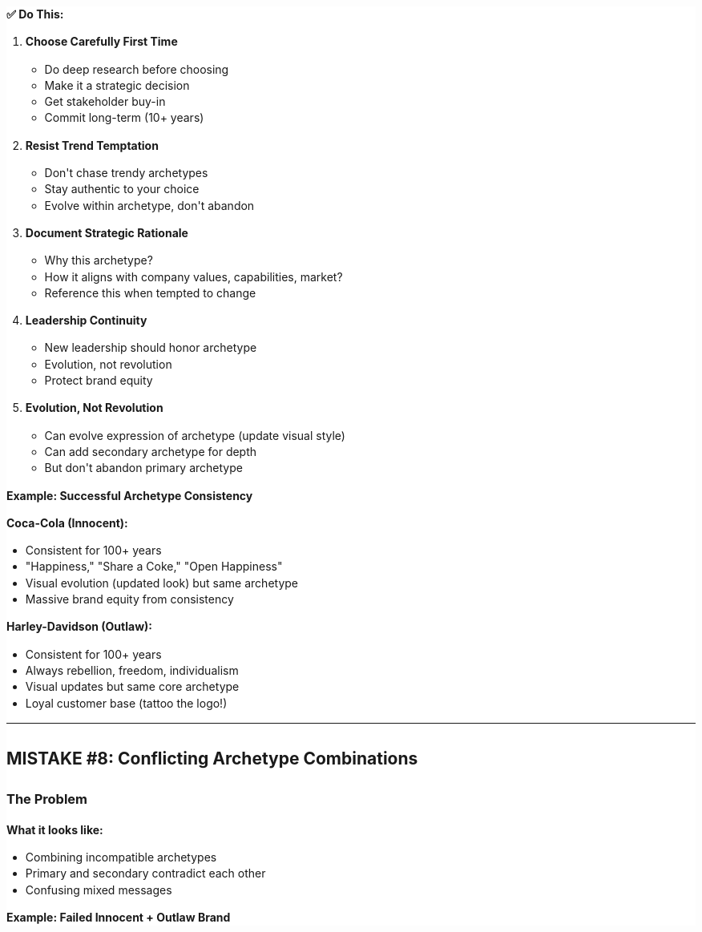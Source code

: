 **✅ Do This:**

1. **Choose Carefully First Time**
   - Do deep research before choosing
   - Make it a strategic decision
   - Get stakeholder buy-in
   - Commit long-term (10+ years)

2. **Resist Trend Temptation**
   - Don't chase trendy archetypes
   - Stay authentic to your choice
   - Evolve within archetype, don't abandon

3. **Document Strategic Rationale**
   - Why this archetype?
   - How it aligns with company values, capabilities, market?
   - Reference this when tempted to change

4. **Leadership Continuity**
   - New leadership should honor archetype
   - Evolution, not revolution
   - Protect brand equity

5. **Evolution, Not Revolution**
   - Can evolve expression of archetype (update visual style)
   - Can add secondary archetype for depth
   - But don't abandon primary archetype

**Example: Successful Archetype Consistency**

**Coca-Cola (Innocent):**
- Consistent for 100+ years
- "Happiness," "Share a Coke," "Open Happiness"
- Visual evolution (updated look) but same archetype
- Massive brand equity from consistency

**Harley-Davidson (Outlaw):**
- Consistent for 100+ years
- Always rebellion, freedom, individualism
- Visual updates but same core archetype
- Loyal customer base (tattoo the logo!)

---

## MISTAKE #8: Conflicting Archetype Combinations

### The Problem

**What it looks like:**
- Combining incompatible archetypes
- Primary and secondary contradict each other
- Confusing mixed messages

**Example: Failed Innocent + Outlaw Brand**
